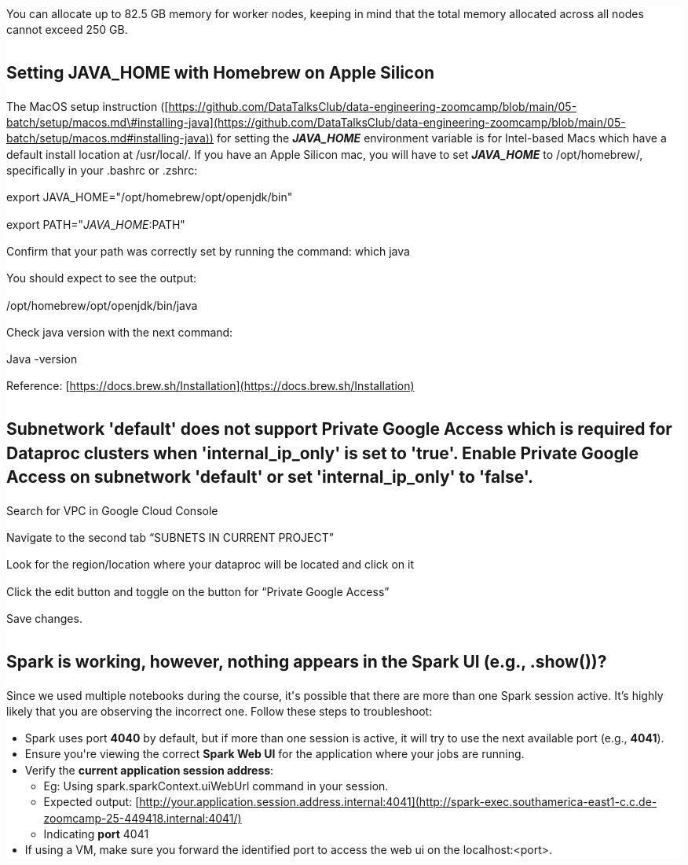 You can allocate up to 82.5 GB memory for worker nodes, keeping in mind that the total memory allocated across all nodes cannot exceed 250 GB.

## Setting JAVA\_HOME with Homebrew on Apple Silicon

The MacOS setup instruction ([https://github.com/DataTalksClub/data-engineering-zoomcamp/blob/main/05-batch/setup/macos.md\#installing-java](https://github.com/DataTalksClub/data-engineering-zoomcamp/blob/main/05-batch/setup/macos.md#installing-java)) for setting the ***JAVA\_HOME*** environment variable is for Intel-based Macs which have a default install location at /usr/local/. If you have an Apple Silicon mac, you will have to set ***JAVA\_HOME*** to /opt/homebrew/, specifically in your .bashrc or .zshrc:

export JAVA\_HOME="/opt/homebrew/opt/openjdk/bin"

export PATH="$JAVA\_HOME:$PATH"

Confirm that your path was correctly set by running the command: which java

You should expect to see the output:

/opt/homebrew/opt/openjdk/bin/java

Check java version with the next command:

Java \-version

Reference: [https://docs.brew.sh/Installation](https://docs.brew.sh/Installation) 

## Subnetwork 'default' does not support Private Google Access which is required for Dataproc clusters when 'internal\_ip\_only' is set to 'true'. Enable Private Google Access on subnetwork 'default' or set 'internal\_ip\_only' to 'false'.

Search for VPC in Google Cloud Console

Navigate to the second tab “SUBNETS IN CURRENT PROJECT”

Look for the region/location where your dataproc will be located and click on it

Click the edit button and toggle on the button for “Private Google Access”

Save changes.

##  Spark is working, however, nothing appears in the Spark UI (e.g., .show())?

Since we used multiple notebooks during the course, it's possible that there are more than one Spark session active. It’s highly likely that you are observing the incorrect one. Follow these steps to troubleshoot:

* Spark uses port **4040** by default, but if more than one session is active, it will try to use the next available port (e.g., **4041**).  
* Ensure you're viewing the correct **Spark Web UI** for the application where your jobs are running.  
* Verify the **current application session address**:   
  * Eg: Using spark.sparkContext.uiWebUrl command in your session.  
  * Expected output: [http://your.application.session.address.internal:4041](http://spark-exec.southamerica-east1-c.c.de-zoomcamp-25-449418.internal:4041/)   
  * Indicating **port** 4041  
* If using a VM, make sure you forward the identified port to access the web ui on the localhost:\<port\>.
